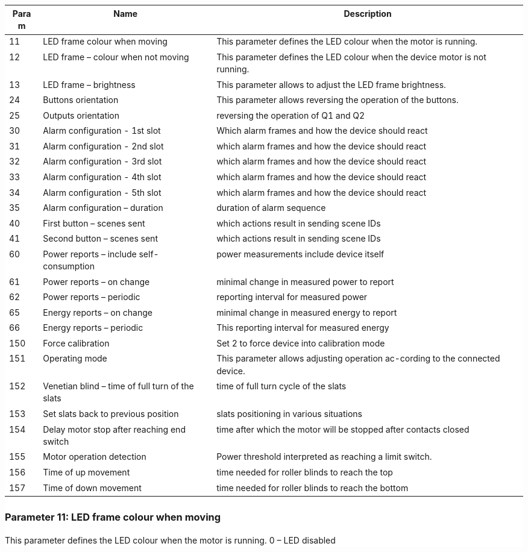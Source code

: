 | Param | Name  | Description |
|-------|-------|-------------|
| 11 | LED frame colour when moving | This parameter defines the LED colour when the motor is running. |
| 12 | LED frame – colour when not moving | This parameter defines the LED colour when the device motor is not running. |
| 13 | LED frame – brightness | This parameter allows to adjust the LED frame brightness. |
| 24 | Buttons orientation | This parameter allows reversing the operation of the buttons. |
| 25 | Outputs orientation | reversing the operation of Q1 and Q2 |
| 30 | Alarm configuration - 1st slot | Which alarm frames and how the device should react |
| 31 | Alarm configuration - 2nd slot | which alarm frames and how the device should react |
| 32 | Alarm configuration - 3rd slot | which alarm frames and how the device should react |
| 33 | Alarm configuration - 4th slot | which alarm frames and how the device should react |
| 34 | Alarm configuration - 5th slot | which alarm frames and how the device should react |
| 35 | Alarm configuration – duration | duration of alarm sequence |
| 40 | First button – scenes sent | which actions result in sending scene IDs |
| 41 | Second button – scenes sent | which actions result in sending scene IDs |
| 60 | Power reports – include self-consumption | power measurements include device itself |
| 61 | Power reports – on change | minimal change in measured power to report |
| 62 | Power reports – periodic | reporting interval for measured power |
| 65 | Energy reports – on change | minimal change in measured energy to report |
| 66 | Energy reports – periodic | This reporting interval for measured energy |
| 150 | Force calibration | Set 2 to force device into calibration mode |
| 151 | Operating mode | This parameter allows adjusting operation ac-cording to the connected device. |
| 152 | Venetian blind – time of full turn of the slats | time of full turn cycle of the slats |
| 153 | Set slats back to previous position | slats positioning in various situations |
| 154 | Delay motor stop after reaching end switch | time after which the motor will be stopped after contacts closed |
| 155 | Motor operation detection | Power threshold interpreted as reaching a limit switch. |
| 156 | Time of up movement | time needed for roller blinds to reach the top |
| 157 | Time of down movement | time needed for roller blinds to reach the bottom |

### Parameter 11: LED frame colour when moving

This parameter defines the LED colour when the motor is running.
0 – LED disabled
